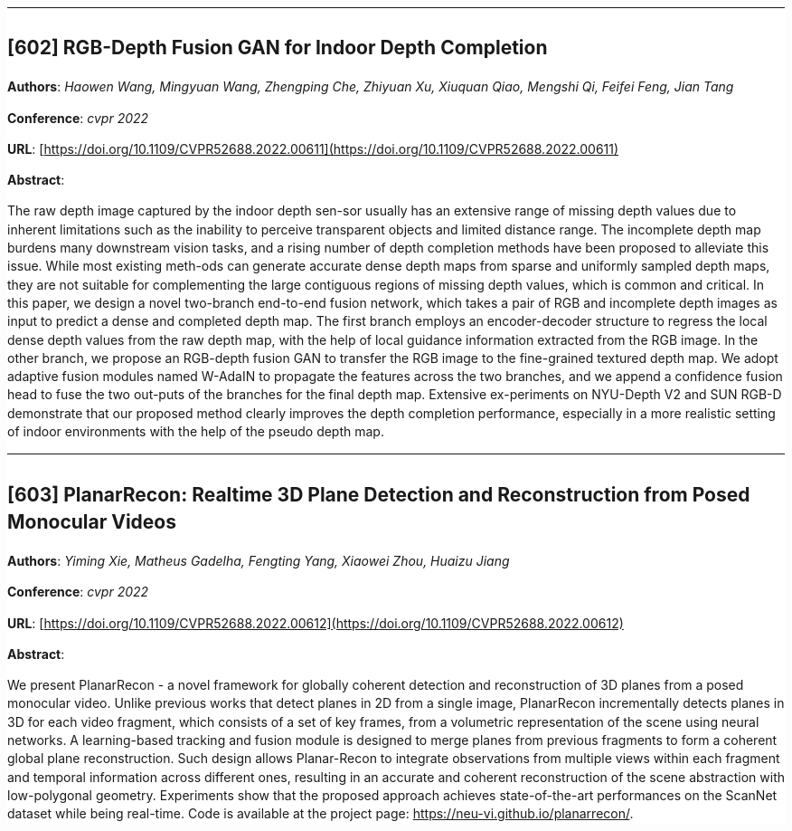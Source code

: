 ----

## [602] RGB-Depth Fusion GAN for Indoor Depth Completion

**Authors**: *Haowen Wang, Mingyuan Wang, Zhengping Che, Zhiyuan Xu, Xiuquan Qiao, Mengshi Qi, Feifei Feng, Jian Tang*

**Conference**: *cvpr 2022*

**URL**: [https://doi.org/10.1109/CVPR52688.2022.00611](https://doi.org/10.1109/CVPR52688.2022.00611)

**Abstract**:

The raw depth image captured by the indoor depth sen-sor usually has an extensive range of missing depth values due to inherent limitations such as the inability to perceive transparent objects and limited distance range. The incomplete depth map burdens many downstream vision tasks, and a rising number of depth completion methods have been proposed to alleviate this issue. While most existing meth-ods can generate accurate dense depth maps from sparse and uniformly sampled depth maps, they are not suitable for complementing the large contiguous regions of missing depth values, which is common and critical. In this paper, we design a novel two-branch end-to-end fusion network, which takes a pair of RGB and incomplete depth images as input to predict a dense and completed depth map. The first branch employs an encoder-decoder structure to regress the local dense depth values from the raw depth map, with the help of local guidance information extracted from the RGB image. In the other branch, we propose an RGB-depth fusion GAN to transfer the RGB image to the fine-grained textured depth map. We adopt adaptive fusion modules named W-AdaIN to propagate the features across the two branches, and we append a confidence fusion head to fuse the two out-puts of the branches for the final depth map. Extensive ex-periments on NYU-Depth V2 and SUN RGB-D demonstrate that our proposed method clearly improves the depth completion performance, especially in a more realistic setting of indoor environments with the help of the pseudo depth map.

----

## [603] PlanarRecon: Realtime 3D Plane Detection and Reconstruction from Posed Monocular Videos

**Authors**: *Yiming Xie, Matheus Gadelha, Fengting Yang, Xiaowei Zhou, Huaizu Jiang*

**Conference**: *cvpr 2022*

**URL**: [https://doi.org/10.1109/CVPR52688.2022.00612](https://doi.org/10.1109/CVPR52688.2022.00612)

**Abstract**:

We present PlanarRecon - a novel framework for globally coherent detection and reconstruction of 3D planes from a posed monocular video. Unlike previous works that detect planes in 2D from a single image, PlanarRecon incrementally detects planes in 3D for each video fragment, which consists of a set of key frames, from a volumetric representation of the scene using neural networks. A learning-based tracking and fusion module is designed to merge planes from previous fragments to form a coherent global plane reconstruction. Such design allows Planar-Recon to integrate observations from multiple views within each fragment and temporal information across different ones, resulting in an accurate and coherent reconstruction of the scene abstraction with low-polygonal geometry. Experiments show that the proposed approach achieves state-of-the-art performances on the ScanNet dataset while being real-time. Code is available at the project page: https://neu-vi.github.io/planarrecon/.
